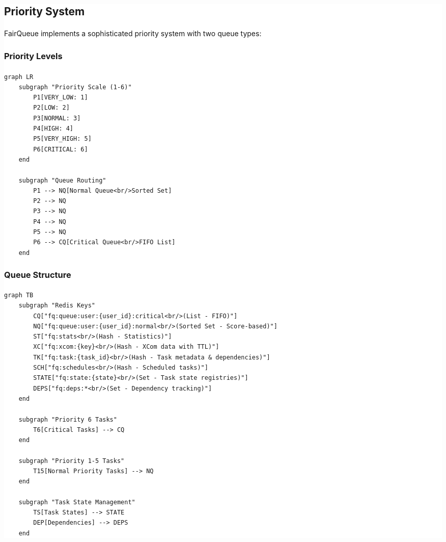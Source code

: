 ## Priority System

FairQueue implements a sophisticated priority system with two queue types:

### Priority Levels

```mermaid
graph LR
    subgraph "Priority Scale (1-6)"
        P1[VERY_LOW: 1]
        P2[LOW: 2]
        P3[NORMAL: 3]
        P4[HIGH: 4]
        P5[VERY_HIGH: 5]
        P6[CRITICAL: 6]
    end
    
    subgraph "Queue Routing"
        P1 --> NQ[Normal Queue<br/>Sorted Set]
        P2 --> NQ
        P3 --> NQ
        P4 --> NQ
        P5 --> NQ
        P6 --> CQ[Critical Queue<br/>FIFO List]
    end
```

### Queue Structure

```mermaid
graph TB
    subgraph "Redis Keys"
        CQ["fq:queue:user:{user_id}:critical<br/>(List - FIFO)"]
        NQ["fq:queue:user:{user_id}:normal<br/>(Sorted Set - Score-based)"]
        ST["fq:stats<br/>(Hash - Statistics)"]
        XC["fq:xcom:{key}<br/>(Hash - XCom data with TTL)"]
        TK["fq:task:{task_id}<br/>(Hash - Task metadata & dependencies)"]
        SCH["fq:schedules<br/>(Hash - Scheduled tasks)"]
        STATE["fq:state:{state}<br/>(Set - Task state registries)"]
        DEPS["fq:deps:*<br/>(Set - Dependency tracking)"]
    end
    
    subgraph "Priority 6 Tasks"
        T6[Critical Tasks] --> CQ
    end
    
    subgraph "Priority 1-5 Tasks"
        T15[Normal Priority Tasks] --> NQ
    end
    
    subgraph "Task State Management"
        TS[Task States] --> STATE
        DEP[Dependencies] --> DEPS
    end
```
